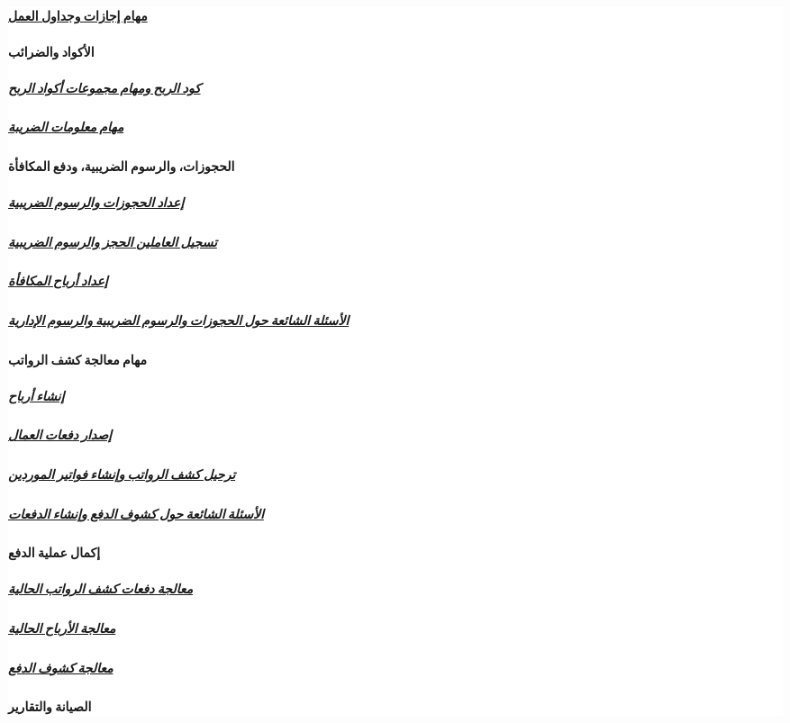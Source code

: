 #### [مهام إجازات وجداول العمل](/dynamics365/unified-operations/fin-and-ops/hr/localizations/noam-usa-work-schedule-leave-tasks?toc=/dynamics365/unified-operations/retail/toc.json)
#### الأكواد والضرائب
##### [كود الربح ومهام مجموعات أكواد الربح](/dynamics365/unified-operations/fin-and-ops/hr/localizations/noam-usa-earning-code-group-tasks?toc=/dynamics365/unified-operations/retail/toc.json)
##### [مهام معلومات الضريبة](/dynamics365/unified-operations/fin-and-ops/hr/localizations/noam-usa-tax-information-tasks?toc=/dynamics365/unified-operations/retail/toc.json)
#### الحجوزات، والرسوم الضريبية، ودفع المكافأة
##### [إعداد الحجوزات والرسوم الضريبية](/dynamics365/unified-operations/fin-and-ops/hr/localizations/noam-usa-garnishment-tax-levy-set-up-tasks?toc=/dynamics365/unified-operations/retail/toc.json)
##### [تسجيل العاملين الحجز والرسوم الضريبية](/dynamics365/unified-operations/fin-and-ops/hr/localizations/noam-usa-garnishment-tax-levy-enrollment-tasks?toc=/dynamics365/unified-operations/retail/toc.json)
##### [إعداد أرباح المكافأة ](/dynamics365/unified-operations/fin-and-ops/hr/localizations/noam-usa-premium-earning-setup-tasks?toc=/dynamics365/unified-operations/retail/toc.json)
##### [الأسئلة الشائعة حول الحجوزات والرسوم الضريبية والرسوم الإدارية](/dynamics365/unified-operations/fin-and-ops/hr/localizations/noam-usa-garnishment-tax-levy-administrative-fees?toc=/dynamics365/unified-operations/retail/toc.json)
#### مهام معالجة كشف الرواتب
##### [إنشاء أرباح](/dynamics365/unified-operations/fin-and-ops/hr/localizations/noam-usa-earnings-generation-process?toc=/dynamics365/unified-operations/retail/toc.json)
##### [إصدار دفعات العمال](/dynamics365/unified-operations/fin-and-ops/hr/localizations/noam-usa-issue-worker-payments?toc=/dynamics365/unified-operations/retail/toc.json)
##### [ترحيل كشف الرواتب وإنشاء فواتير الموردين](/dynamics365/unified-operations/fin-and-ops/hr/localizations/noam-usa-post-payroll-generate-vendor-invoices?toc=/dynamics365/unified-operations/retail/toc.json)
##### [الأسئلة الشائعة حول كشوف الدفع وإنشاء الدفعات](/dynamics365/unified-operations/fin-and-ops/hr/localizations/noam-usa-pay-statements-payment-generation-process?toc=/dynamics365/unified-operations/retail/toc.json)
#### إكمال عملية الدفع
##### [معالجة دفعات كشف الرواتب الحالية](/dynamics365/unified-operations/fin-and-ops/hr/localizations/noam-usa-existing-payroll-payments?toc=/dynamics365/unified-operations/retail/toc.json)
##### [معالجة الأرباح الحالية](/dynamics365/unified-operations/fin-and-ops/hr/localizations/noam-usa-existing-earnings?toc=/dynamics365/unified-operations/retail/toc.json)
##### [معالجة كشوف الدفع](/dynamics365/unified-operations/fin-and-ops/hr/localizations/noam-usa-pay-statements?toc=/dynamics365/unified-operations/retail/toc.json)
#### الصيانة والتقارير